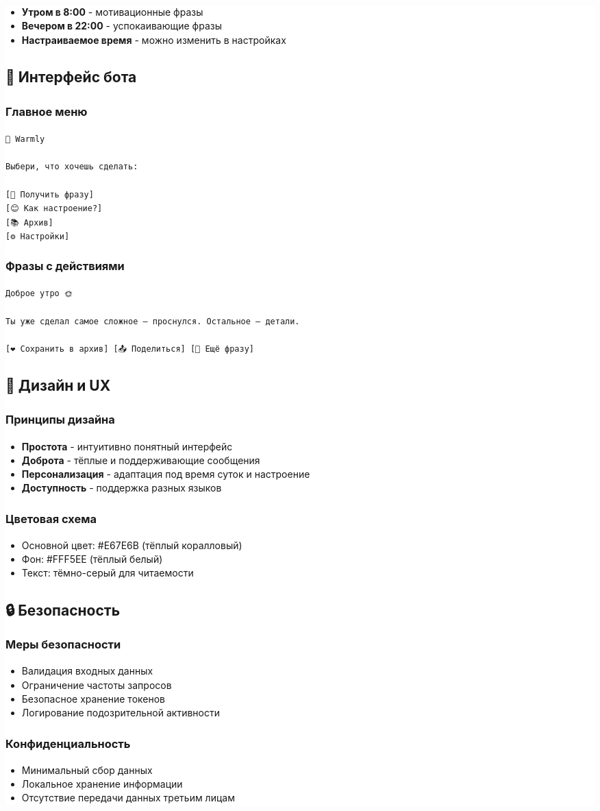 - **Утром в 8:00** - мотивационные фразы
- **Вечером в 22:00** - успокаивающие фразы
- **Настраиваемое время** - можно изменить в настройках

## 📱 Интерфейс бота

### Главное меню
```
🤍 Warmly

Выбери, что хочешь сделать:

[💬 Получить фразу]
[😊 Как настроение?]
[📚 Архив]
[⚙️ Настройки]
```

### Фразы с действиями
```
Доброе утро 🌞

Ты уже сделал самое сложное — проснулся. Остальное — детали.

[❤️ Сохранить в архив] [📤 Поделиться] [🔄 Ещё фразу]
```

## 🎨 Дизайн и UX

### Принципы дизайна
- **Простота** - интуитивно понятный интерфейс
- **Доброта** - тёплые и поддерживающие сообщения
- **Персонализация** - адаптация под время суток и настроение
- **Доступность** - поддержка разных языков

### Цветовая схема
- Основной цвет: #E67E6B (тёплый коралловый)
- Фон: #FFF5EE (тёплый белый)
- Текст: тёмно-серый для читаемости

## 🔒 Безопасность

### Меры безопасности
- Валидация входных данных
- Ограничение частоты запросов
- Безопасное хранение токенов
- Логирование подозрительной активности

### Конфиденциальность
- Минимальный сбор данных
- Локальное хранение информации
- Отсутствие передачи данных третьим лицам
